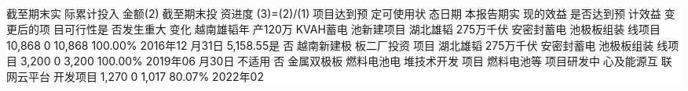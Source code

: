 截至期末实
际累计投入
金额(2)
截至期末投
资进度
(3)=(2)/(1)
项目达到预
定可使用状
态日期
本报告期实
现的效益
是否达到预
计效益
变更后的项
目可行性是
否发生重大
变化
越南雄韬年
产120万
KVAH蓄电
池新建项目
湖北雄韬
275万千伏
安密封蓄电
池极板组装
线项目
10,868
0
10,868
100.00%
2016年12
月31日
5,158.55是
否
越南新建极
板二厂投资
项目
湖北雄韬
275万千伏
安密封蓄电
池极板组装
线项目
3,200
0
3,200
100.00%
2019年06
月30日
不适用
否
金属双极板
燃料电池电
堆技术开发
项目
燃料电池等
项目研发中
心及能源互
联网云平台
开发项目
1,270
0
1,017
80.07%
2022年02